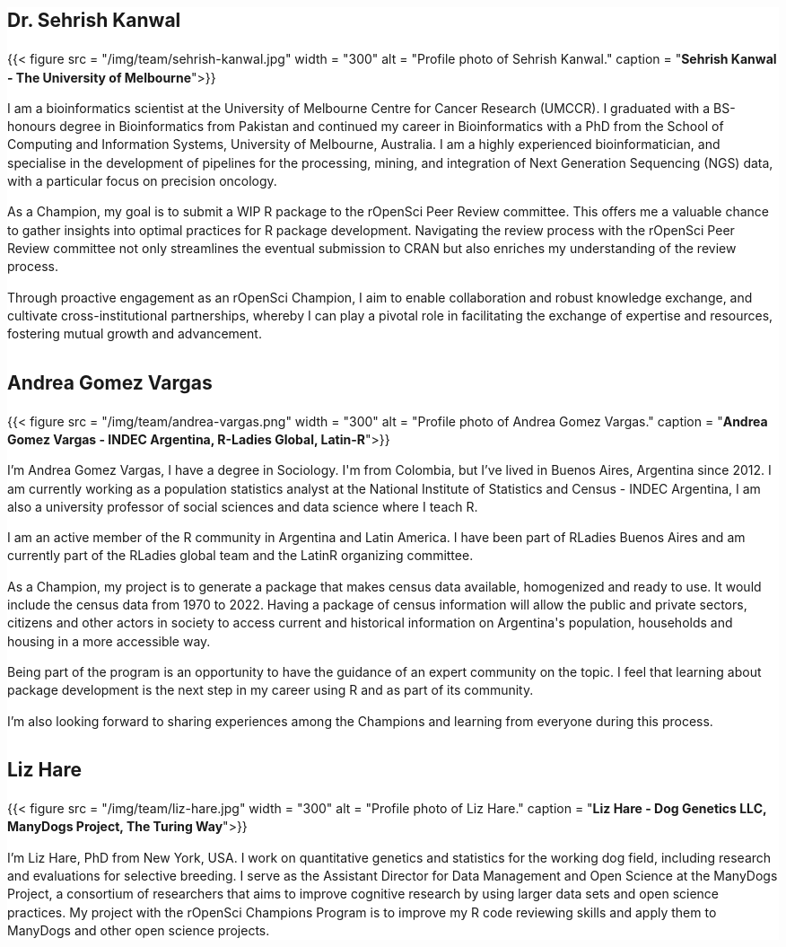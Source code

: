 ## Dr. Sehrish Kanwal

{{< figure src = "/img/team/sehrish-kanwal.jpg" width = "300" alt = "Profile photo of Sehrish Kanwal." caption = "<strong>Sehrish Kanwal - The University of Melbourne</strong>">}}

I am a bioinformatics scientist at the University of Melbourne Centre for Cancer Research (UMCCR). I graduated with a BS-honours degree in Bioinformatics from Pakistan and continued my career in Bioinformatics with a PhD from the School of Computing and Information Systems, University of Melbourne, Australia. I am a highly experienced bioinformatician, and specialise in the development of pipelines for the processing, mining, and integration of Next Generation Sequencing (NGS) data, with a particular focus on precision oncology. 

As a Champion, my goal is to submit a WIP R package to the rOpenSci Peer Review committee. This offers me a valuable chance to gather insights into optimal practices for R package development. Navigating the review process with the rOpenSci Peer Review committee not only streamlines the eventual submission to CRAN but also enriches my understanding of the review process.

Through proactive engagement as an rOpenSci Champion, I aim to enable collaboration and robust knowledge exchange, and cultivate cross-institutional partnerships, whereby I can play a pivotal role in facilitating the exchange of expertise and resources, fostering mutual growth and advancement. 

## Andrea Gomez Vargas

{{< figure src = "/img/team/andrea-vargas.png" width = "300" alt = "Profile photo of Andrea Gomez Vargas." caption = "<strong>Andrea Gomez Vargas - INDEC Argentina, R-Ladies Global, Latin-R</strong>">}}

I’m Andrea Gomez Vargas, I have a degree in Sociology. I'm from Colombia, but I’ve lived in Buenos Aires, Argentina since 2012. I am currently working as a population statistics analyst at the National Institute of Statistics and Census - INDEC Argentina, I am also a university professor of social sciences and data science where I teach R.

I am an active member of the R community in Argentina and Latin America. I have been part of RLadies Buenos Aires and am currently part of the RLadies global team and the LatinR organizing committee.

As a Champion, my project is to generate a package that makes census data available, homogenized and ready to use. It would include the census data from 1970 to 2022. Having a package of census information will allow the public and private sectors, citizens and other actors in society to access current and historical information on Argentina's population, households and housing in a more accessible way.

Being part of the program is an opportunity to have the guidance of an expert community on the topic. I feel that learning about package development is the next step in my career using R and as part of its community. 

I’m also looking forward to sharing experiences among the Champions and learning from everyone during this process.

## Liz Hare

{{< figure src = "/img/team/liz-hare.jpg" width = "300" alt = "Profile photo of Liz Hare." caption = "<strong>Liz Hare - Dog Genetics LLC, ManyDogs Project, The Turing Way</strong>">}}

I’m Liz Hare, PhD from New York, USA. I work on quantitative genetics and statistics for the working dog field, including research and evaluations for selective breeding. I serve as the Assistant Director for Data Management and Open Science at the ManyDogs Project, a consortium of researchers that aims to improve cognitive research by using larger data sets and open science practices. My project with the rOpenSci Champions Program is to improve my R code reviewing skills and apply them to ManyDogs and other open science projects. 
